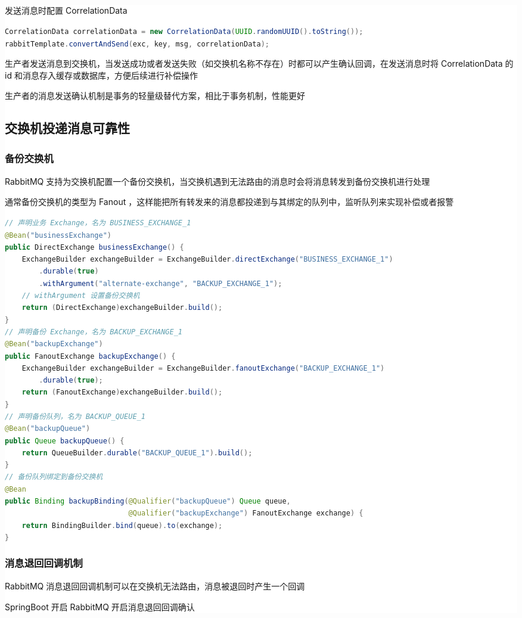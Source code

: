 发送消息时配置 CorrelationData

```java
CorrelationData correlationData = new CorrelationData(UUID.randomUUID().toString());
rabbitTemplate.convertAndSend(exc, key, msg, correlationData);
```

生产者发送消息到交换机，当发送成功或者发送失败（如交换机名称不存在）时都可以产生确认回调，在发送消息时将 CorrelationData 的 id 和消息存入缓存或数据库，方便后续进行补偿操作

生产者的消息发送确认机制是事务的轻量级替代方案，相比于事务机制，性能更好

## 交换机投递消息可靠性

### 备份交换机

RabbitMQ 支持为交换机配置一个备份交换机，当交换机遇到无法路由的消息时会将消息转发到备份交换机进行处理

通常备份交换机的类型为 Fanout ，这样能把所有转发来的消息都投递到与其绑定的队列中，监听队列来实现补偿或者报警

```java
// 声明业务 Exchange，名为 BUSINESS_EXCHANGE_1
@Bean("businessExchange")
public DirectExchange businessExchange() {
    ExchangeBuilder exchangeBuilder = ExchangeBuilder.directExchange("BUSINESS_EXCHANGE_1")
        .durable(true)
        .withArgument("alternate-exchange", "BACKUP_EXCHANGE_1");
    // withArgument 设置备份交换机
    return (DirectExchange)exchangeBuilder.build();
}
// 声明备份 Exchange，名为 BACKUP_EXCHANGE_1
@Bean("backupExchange")
public FanoutExchange backupExchange() {
    ExchangeBuilder exchangeBuilder = ExchangeBuilder.fanoutExchange("BACKUP_EXCHANGE_1")
        .durable(true);
    return (FanoutExchange)exchangeBuilder.build();
}
// 声明备份队列，名为 BACKUP_QUEUE_1
@Bean("backupQueue")
public Queue backupQueue() {
    return QueueBuilder.durable("BACKUP_QUEUE_1").build();
}
// 备份队列绑定到备份交换机
@Bean
public Binding backupBinding(@Qualifier("backupQueue") Queue queue,
                             @Qualifier("backupExchange") FanoutExchange exchange) {
    return BindingBuilder.bind(queue).to(exchange);
}
```

### 消息退回回调机制

RabbitMQ 消息退回回调机制可以在交换机无法路由，消息被退回时产生一个回调

SpringBoot 开启 RabbitMQ 开启消息退回回调确认
